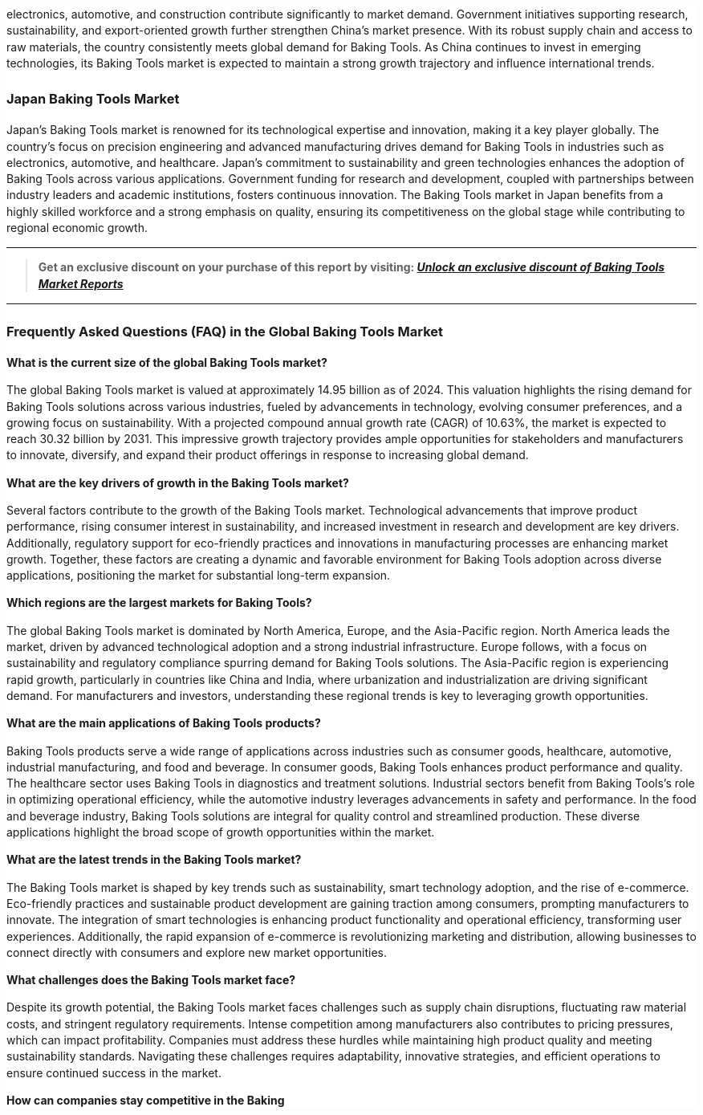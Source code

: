electronics, automotive, and construction contribute significantly to market demand. Government initiatives supporting research, sustainability, and export-oriented growth further strengthen China&rsquo;s market presence. With its robust supply chain and access to raw materials, the country consistently meets global demand for Baking Tools. As China continues to invest in emerging technologies, its Baking Tools market is expected to maintain a strong growth trajectory and influence international trends.</p><h3>Japan Baking Tools Market</h3><p>Japan&rsquo;s Baking Tools market is renowned for its technological expertise and innovation, making it a key player globally. The country&rsquo;s focus on precision engineering and advanced manufacturing drives demand for Baking Tools in industries such as electronics, automotive, and healthcare. Japan&rsquo;s commitment to sustainability and green technologies enhances the adoption of Baking Tools across various applications. Government funding for research and development, coupled with partnerships between industry leaders and academic institutions, fosters continuous innovation. The Baking Tools market in Japan benefits from a highly skilled workforce and a strong emphasis on quality, ensuring its competitiveness on the global stage while contributing to regional economic growth.</p><hr /><blockquote><p><strong>Get an exclusive discount on your purchase of this report by visiting: <em><a href="://marketresearchpulse.com/ask-for-discount/74118?utm_source=Github&amp;utm_medium=0111">Unlock an exclusive discount of Baking Tools Market Reports</a></em>&nbsp;</strong></p></blockquote><hr /><h3>Frequently Asked Questions (FAQ) in the Global Baking Tools Market</h3><p><strong>What is the current size of the global Baking Tools market?</strong></p><p>The global Baking Tools market is valued at approximately 14.95 billion as of 2024. This valuation highlights the rising demand for Baking Tools solutions across various industries, fueled by advancements in technology, evolving consumer preferences, and a growing focus on sustainability. With a projected compound annual growth rate (CAGR) of 10.63%, the market is expected to reach 30.32 billion by 2031. This impressive growth trajectory provides ample opportunities for stakeholders and manufacturers to innovate, diversify, and expand their product offerings in response to increasing global demand.</p><p><strong>What are the key drivers of growth in the Baking Tools market?</strong></p><p>Several factors contribute to the growth of the Baking Tools market. Technological advancements that improve product performance, rising consumer interest in sustainability, and increased investment in research and development are key drivers. Additionally, regulatory support for eco-friendly practices and innovations in manufacturing processes are enhancing market growth. Together, these factors are creating a dynamic and favorable environment for Baking Tools adoption across diverse applications, positioning the market for substantial long-term expansion.</p><p><strong>Which regions are the largest markets for Baking Tools?</strong></p><p>The global Baking Tools market is dominated by North America, Europe, and the Asia-Pacific region. North America leads the market, driven by advanced technological adoption and a strong industrial infrastructure. Europe follows, with a focus on sustainability and regulatory compliance spurring demand for Baking Tools solutions. The Asia-Pacific region is experiencing rapid growth, particularly in countries like China and India, where urbanization and industrialization are driving significant demand. For manufacturers and investors, understanding these regional trends is key to leveraging growth opportunities.</p><p><strong>What are the main applications of Baking Tools products?</strong></p><p>Baking Tools products serve a wide range of applications across industries such as consumer goods, healthcare, automotive, industrial manufacturing, and food and beverage. In consumer goods, Baking Tools enhances product performance and quality. The healthcare sector uses Baking Tools in diagnostics and treatment solutions. Industrial sectors benefit from Baking Tools&rsquo;s role in optimizing operational efficiency, while the automotive industry leverages advancements in safety and performance. In the food and beverage industry, Baking Tools solutions are integral for quality control and streamlined production. These diverse applications highlight the broad scope of growth opportunities within the market.</p><p><strong>What are the latest trends in the Baking Tools market?</strong></p><p>The Baking Tools market is shaped by key trends such as sustainability, smart technology adoption, and the rise of e-commerce. Eco-friendly practices and sustainable product development are gaining traction among consumers, prompting manufacturers to innovate. The integration of smart technologies is enhancing product functionality and operational efficiency, transforming user experiences. Additionally, the rapid expansion of e-commerce is revolutionizing marketing and distribution, allowing businesses to connect directly with consumers and explore new market opportunities.</p><p><strong>What challenges does the Baking Tools market face?</strong></p><p>Despite its growth potential, the Baking Tools market faces challenges such as supply chain disruptions, fluctuating raw material costs, and stringent regulatory requirements. Intense competition among manufacturers also contributes to pricing pressures, which can impact profitability. Companies must address these hurdles while maintaining high product quality and meeting sustainability standards. Navigating these challenges requires adaptability, innovative strategies, and efficient operations to ensure continued success in the market.</p><p><strong>How can companies stay competitive in the Baking